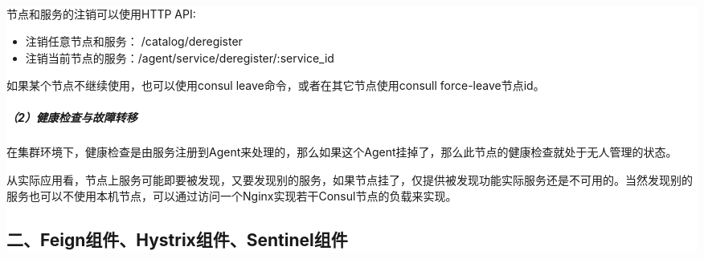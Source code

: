 节点和服务的注销可以使用HTTP API:

- 注销任意节点和服务： /catalog/deregister
- 注销当前节点的服务：/agent/service/deregister/:service_id

如果某个节点不继续使用，也可以使用consul leave命令，或者在其它节点使用consull force-leave节点id。

##### （2）健康检查与故障转移

在集群环境下，健康检查是由服务注册到Agent来处理的，那么如果这个Agent挂掉了，那么此节点的健康检查就处于无人管理的状态。

从实际应用看，节点上服务可能即要被发现，又要发现别的服务，如果节点挂了，仅提供被发现功能实际服务还是不可用的。当然发现别的服务也可以不使用本机节点，可以通过访问一个Nginx实现若干Consul节点的负载来实现。

## 二、Feign组件、Hystrix组件、Sentinel组件

